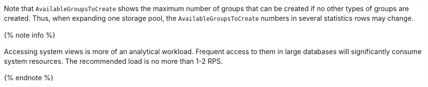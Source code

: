 Note that `AvailableGroupsToCreate` shows the maximum number of groups that can be created if no other types of groups are created. Thus, when expanding one storage pool, the `AvailableGroupsToCreate` numbers in several statistics rows may change.

{% note info %}

Accessing system views is more of an analytical workload. Frequent access to them in large databases will significantly consume system resources. The recommended load is no more than 1-2 RPS.

{% endnote %}
